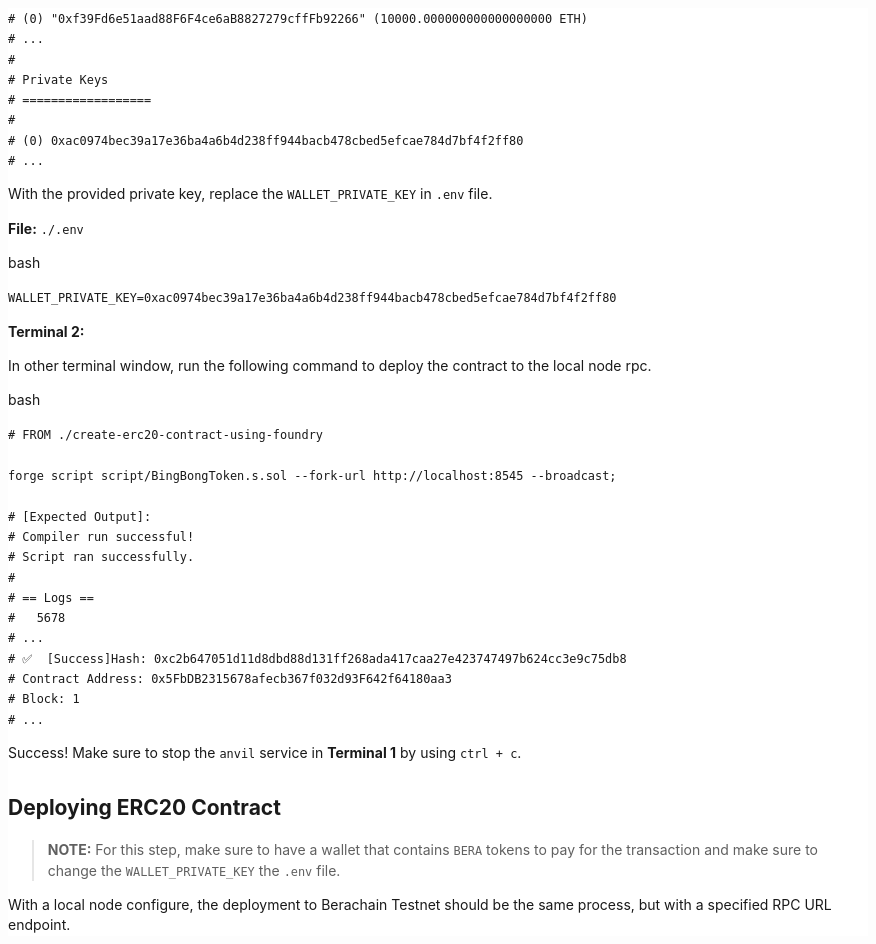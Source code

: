 ```
# (0) "0xf39Fd6e51aad88F6F4ce6aB8827279cffFb92266" (10000.000000000000000000 ETH)
# ...
#
# Private Keys
# ==================
#
# (0) 0xac0974bec39a17e36ba4a6b4d238ff944bacb478cbed5efcae784d7bf4f2ff80
# ...
```

With the provided private key, replace the `WALLET_PRIVATE_KEY` in `.env` file.

**File:** `./.env`

bash

```
WALLET_PRIVATE_KEY=0xac0974bec39a17e36ba4a6b4d238ff944bacb478cbed5efcae784d7bf4f2ff80
```

**Terminal 2:**

In other terminal window, run the following command to deploy the contract to the local node rpc.

bash

```
# FROM ./create-erc20-contract-using-foundry

forge script script/BingBongToken.s.sol --fork-url http://localhost:8545 --broadcast;

# [Expected Output]:
# Compiler run successful!
# Script ran successfully.
#
# == Logs ==
#   5678
# ...
# ✅  [Success]Hash: 0xc2b647051d11d8dbd88d131ff268ada417caa27e423747497b624cc3e9c75db8
# Contract Address: 0x5FbDB2315678afecb367f032d93F642f64180aa3
# Block: 1
# ...
```

Success! Make sure to stop the `anvil` service in **Terminal 1** by using `ctrl + c`.

## Deploying ERC20 Contract [​](https://docs.berachain.com/developers/guides/create-erc20-contract-using-foundry#deploying-erc20-contract)

> **NOTE:** For this step, make sure to have a wallet that contains `BERA` tokens to pay for the transaction and make sure to change the `WALLET_PRIVATE_KEY` the `.env` file.

With a local node configure, the deployment to Berachain Testnet should be the same process, but with a specified RPC URL endpoint.
